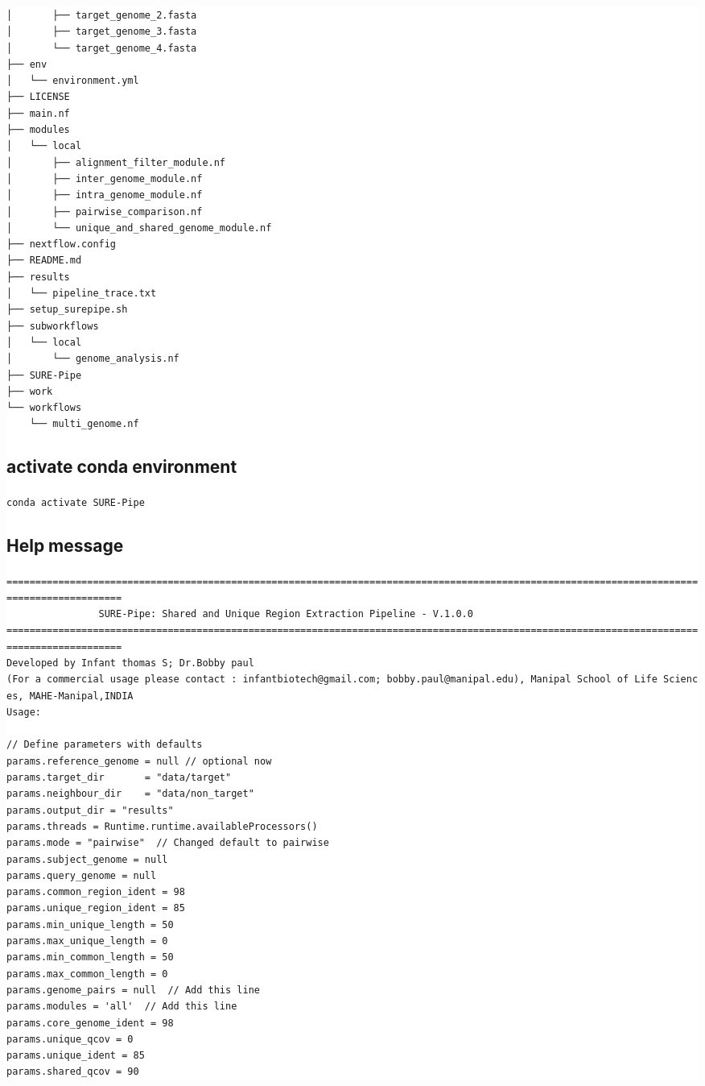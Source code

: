 	│       ├── target_genome_2.fasta
	│       ├── target_genome_3.fasta
	│       └── target_genome_4.fasta
	├── env
	│   └── environment.yml
	├── LICENSE
	├── main.nf
	├── modules
	│   └── local
	│       ├── alignment_filter_module.nf
	│       ├── inter_genome_module.nf
	│       ├── intra_genome_module.nf
	│       ├── pairwise_comparison.nf
	│       └── unique_and_shared_genome_module.nf
	├── nextflow.config
	├── README.md
	├── results
	│   └── pipeline_trace.txt
	├── setup_surepipe.sh
	├── subworkflows
	│   └── local
	│       └── genome_analysis.nf
	├── SURE-Pipe
	├── work
	└── workflows
	    └── multi_genome.nf


## activate conda environment
	conda activate SURE-Pipe

## Help message
    ============================================================================================================================================
                    SURE-Pipe: Shared and Unique Region Extraction Pipeline - V.1.0.0
    ============================================================================================================================================
    Developed by Infant thomas S; Dr.Bobby paul 
    (For a commercial usage please contact : infantbiotech@gmail.com; bobby.paul@manipal.edu), Manipal School of Life Sciences, MAHE-Manipal,INDIA
    Usage:

	// Define parameters with defaults
	params.reference_genome = null // optional now
	params.target_dir       = "data/target"
	params.neighbour_dir    = "data/non_target"
	params.output_dir = "results"
	params.threads = Runtime.runtime.availableProcessors()
	params.mode = "pairwise"  // Changed default to pairwise
	params.subject_genome = null
	params.query_genome = null
	params.common_region_ident = 98
	params.unique_region_ident = 85
	params.min_unique_length = 50
	params.max_unique_length = 0
	params.min_common_length = 50
	params.max_common_length = 0
	params.genome_pairs = null  // Add this line
	params.modules = 'all'  // Add this line
	params.core_genome_ident = 98
	params.unique_qcov = 0
	params.unique_ident = 85
	params.shared_qcov = 90